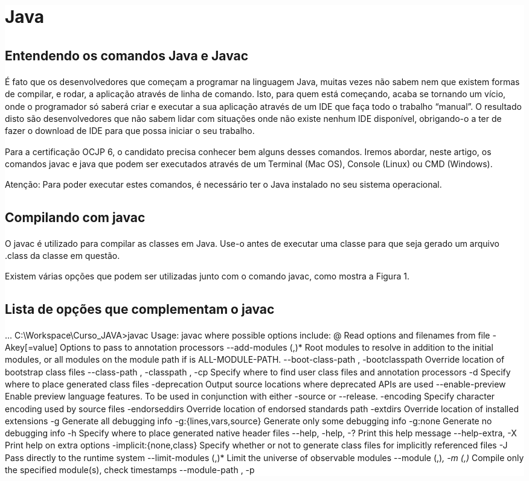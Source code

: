 # Java

## Entendendo os comandos Java e Javac

É fato que os desenvolvedores que começam a programar na linguagem Java, muitas vezes não sabem nem que existem formas de compilar, e rodar, a aplicação através de linha de comando. Isto, para quem está começando, acaba se tornando um vício, onde o programador só saberá criar e executar a sua aplicação através de um IDE que faça todo o trabalho “manual”. O resultado disto são desenvolvedores que não sabem lidar com situações onde não existe nenhum IDE disponível, obrigando-o a ter de fazer o download de IDE para que possa iniciar o seu trabalho.

Para a certificação OCJP 6, o candidato precisa conhecer bem alguns desses comandos. Iremos abordar, neste artigo, os comandos javac e java que podem ser executados através de um Terminal (Mac OS), Console (Linux) ou CMD (Windows).

Atenção: Para poder executar estes comandos, é necessário ter o Java instalado no seu sistema operacional.

## Compilando com javac

O javac é utilizado para compilar as classes em Java. Use-o antes de executar uma classe para que seja gerado um arquivo .class da classe em questão.

Existem várias opções que podem ser utilizadas junto com o comando javac, como mostra a Figura 1.

## Lista de opções que complementam o javac

...
C:\Workspace\Curso_JAVA>javac
Usage: javac <options> <source files>
where possible options include:
  @<filename>                  Read options and filenames from file
  -Akey[=value]                Options to pass to annotation processors
  --add-modules <module>(,<module>)*
        Root modules to resolve in addition to the initial modules, or all modules
        on the module path if <module> is ALL-MODULE-PATH.
  --boot-class-path <path>, -bootclasspath <path>
        Override location of bootstrap class files
  --class-path <path>, -classpath <path>, -cp <path>
        Specify where to find user class files and annotation processors
  -d <directory>               Specify where to place generated class files
  -deprecation
        Output source locations where deprecated APIs are used
  --enable-preview
        Enable preview language features. To be used in conjunction with either -source or --release.
  -encoding <encoding>         Specify character encoding used by source files
  -endorseddirs <dirs>         Override location of endorsed standards path
  -extdirs <dirs>              Override location of installed extensions
  -g                           Generate all debugging info
  -g:{lines,vars,source}       Generate only some debugging info
  -g:none                      Generate no debugging info
  -h <directory>
        Specify where to place generated native header files
  --help, -help, -?            Print this help message
  --help-extra, -X             Print help on extra options
  -implicit:{none,class}
        Specify whether or not to generate class files for implicitly referenced files
  -J<flag>                     Pass <flag> directly to the runtime system
  --limit-modules <module>(,<module>)*
        Limit the universe of observable modules
  --module <module>(,<module>)*, -m <module>(,<module>)*
        Compile only the specified module(s), check timestamps
  --module-path <path>, -p <path>